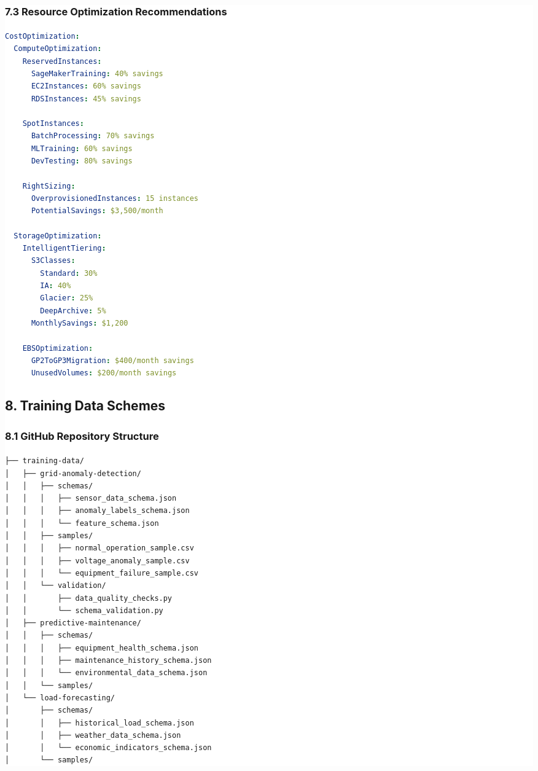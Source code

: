 ### 7.3 Resource Optimization Recommendations

```yaml
CostOptimization:
  ComputeOptimization:
    ReservedInstances:
      SageMakerTraining: 40% savings
      EC2Instances: 60% savings
      RDSInstances: 45% savings
    
    SpotInstances:
      BatchProcessing: 70% savings
      MLTraining: 60% savings
      DevTesting: 80% savings
    
    RightSizing:
      OverprovisionedInstances: 15 instances
      PotentialSavings: $3,500/month
  
  StorageOptimization:
    IntelligentTiering:
      S3Classes:
        Standard: 30%
        IA: 40%
        Glacier: 25%
        DeepArchive: 5%
      MonthlySavings: $1,200
    
    EBSOptimization:
      GP2ToGP3Migration: $400/month savings
      UnusedVolumes: $200/month savings
```

## 8. Training Data Schemes

### 8.1 GitHub Repository Structure

```
├── training-data/
│   ├── grid-anomaly-detection/
│   │   ├── schemas/
│   │   │   ├── sensor_data_schema.json
│   │   │   ├── anomaly_labels_schema.json
│   │   │   └── feature_schema.json
│   │   ├── samples/
│   │   │   ├── normal_operation_sample.csv
│   │   │   ├── voltage_anomaly_sample.csv
│   │   │   └── equipment_failure_sample.csv
│   │   └── validation/
│   │       ├── data_quality_checks.py
│   │       └── schema_validation.py
│   ├── predictive-maintenance/
│   │   ├── schemas/
│   │   │   ├── equipment_health_schema.json
│   │   │   ├── maintenance_history_schema.json
│   │   │   └── environmental_data_schema.json
│   │   └── samples/
│   └── load-forecasting/
│       ├── schemas/
│       │   ├── historical_load_schema.json
│       │   ├── weather_data_schema.json
│       │   └── economic_indicators_schema.json
│       └── samples/
```